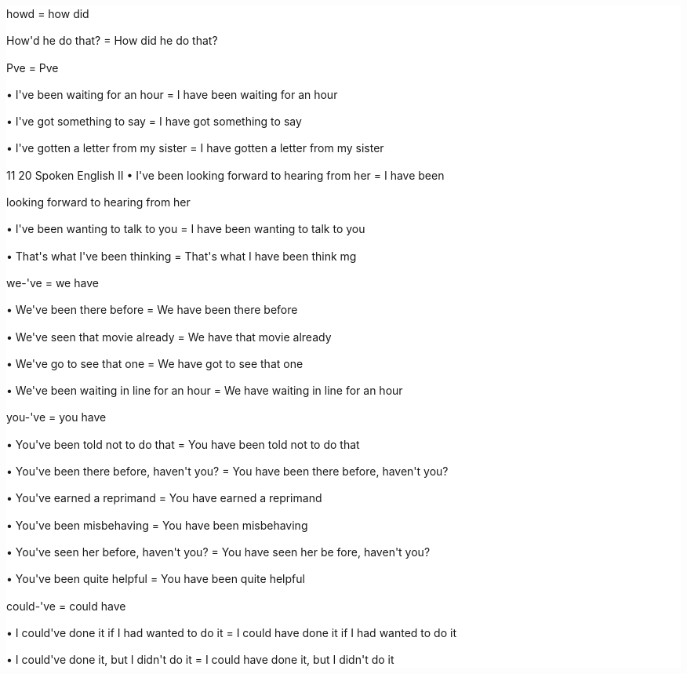 howd = how did 

How'd he do that? = How did he do that? 

Pve = Pve 

• I've been waiting for an hour = I have been waiting for an 
hour 

• I've got something to say = I have got something to say 

• I've gotten a letter from my sister = I have gotten a letter 
from my sister 



11 20 Spoken English II 
• I've been looking forward to hearing from her = I have been 

looking forward to hearing from her 

• I've been wanting to talk to you = I have been wanting to talk 
to you 

• That's what I've been thinking = That's what I have been think­
mg 

we-'ve = we have 

• We've been there before = We have been there before 

• We've seen that movie already = We have that movie already 

• We've go to see that one = We have got to see that one 

• We've been waiting in line for an hour = We have waiting in 
line for an hour 

you-'ve = you have 

• You've been told not to do that = You have been told not to do 
that 

• You've been there before, haven't you? = You have been there 
before, haven't you? 

• You've earned a reprimand = You have earned a reprimand 

• You've been misbehaving = You have been misbehaving 

• You've seen her before, haven't you? = You have seen her be­
fore, haven't you? 

• You've been quite helpful = You have been quite helpful 

could-'ve = could have 

• I could've done it if I had wanted to do it = I could have done 
it if I had wanted to do it 

• I could've done it, but I didn't do it = I could have done it, but 
I didn't do it 
